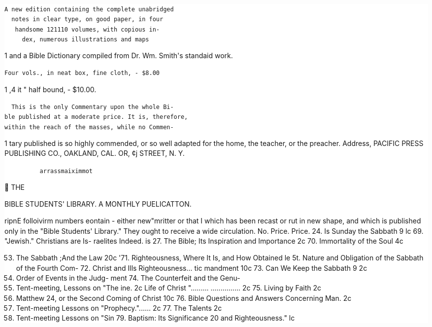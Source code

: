 


    A new edition containing the complete unabridged
      notes in clear type, on good paper, in four
       handsome 121110 volumes, with copious in-
         dex, numerous illustrations and maps
1            and a Bible Dictionary compiled
                 from Dr. Wm. Smith's
                      standaid work.

    Four vols., in neat box, fine cloth, - $8.00
1         ,4      it     " half bound, - $10.00.

      This is the only Commentary upon the whole Bi-
    ble published at a moderate price. It is, therefore,
    within the reach of the masses, while no Commen-
1   tary published is so highly commended, or so well
    adapted for the home, the teacher, or the preacher.
      Address,
           PACIFIC PRESS PUBLISHING CO.,
                                     OAKLAND, CAL.
    OR, ¢j      STREET, N. Y.

              arrassmaiximmot
                                    THE

BIBLE STUDENTS' LIBRARY.
                    A MONTHLY PUELICATTON.

ripnE folloivirm numbers eontain - either new"mritter or that
I which has been recast or rut in new shape, and which is
published only in the "Bible Students' Library." They ought
to receive a wide circulation.
No.                                Price.                                     Price.
24. Is Sunday the Sabbath 9            lc 69.   "Jewish." Christians are Is-
                                                 raelites Indeed.            is
27. The Bible; Its Inspiration and
     Importance                    2c 70.       Immortality of the Soul          4c

53. The Sabbath ;And the Law          20c '71. Righteousness, Where It Is,
                                                and How Obtained           le
5t. Nature and Obligation of the
     Sabbath of the Fourth Com-       72. Christ and Ills Righteousness... tic
     mandment                     10c
                                      73. Can We Keep the Sabbath 9         2c
55. Order of Events in the Judg-
     ment
                                      74. The Counterfeit and the Genu-
57. Tent-meeting, Lessons on "The          ine.                            2c
     Life of Christ "......... ............... 2c
                                                  75. Living by Faith             2c
58. Matthew 24, or the Second
     Coming of Christ                         10c 76. Bible Questions and Answers
                                                       Concerning Man.            2c
60. Tent-meeting Lessons on
     "Prophecy."......                         2c 77. The Talents                 2c
61. Tent-meeting Lessons on "Sin
                                    79. Baptism: Its Significance                20
     and Righteousness."         lc
